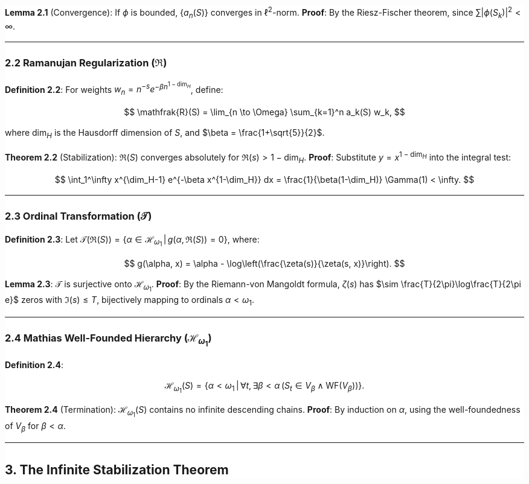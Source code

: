 **Lemma 2.1** (Convergence): If $\phi$ is bounded, $\{a_n(S)\}$ converges in $\ell^2$-norm.
**Proof**: By the Riesz-Fischer theorem, since $\sum |\phi(S_k)|^2 < \infty$.

---

### **2.2 Ramanujan Regularization ($\mathfrak{R}$)**

**Definition 2.2**: For weights $w_n = n^{-s}e^{-\beta n^{1-\dim_H}}$, define:

$$
\mathfrak{R}(S) = \lim_{n \to \Omega} \sum_{k=1}^n a_k(S) w_k,
$$

where $\dim_H$ is the Hausdorff dimension of $S$, and $\beta = \frac{1+\sqrt{5}}{2}$.

**Theorem 2.2** (Stabilization): $\mathfrak{R}(S)$ converges absolutely for $\Re(s) > 1 - \dim_H$.
**Proof**: Substitute $y = x^{1-\dim_H}$ into the integral test:

$$
\int_1^\infty x^{\dim_H-1} e^{-\beta x^{1-\dim_H}} dx = \frac{1}{\beta(1-\dim_H)} \Gamma(1) < \infty.
$$

---

### **2.3 Ordinal Transformation ($\mathcal{T}$)**

**Definition 2.3**: Let $\mathcal{T}(\mathfrak{R}(S)) = \{\alpha \in \mathcal{H}_{\omega_1} \,|\, g(\alpha, \mathfrak{R}(S)) = 0\}$, where:

$$
g(\alpha, x) = \alpha - \log\left(\frac{\zeta(s)}{\zeta(s, x)}\right).
$$

**Lemma 2.3**: $\mathcal{T}$ is surjective onto $\mathcal{H}_{\omega_1}$.
**Proof**: By the Riemann-von Mangoldt formula, $\zeta(s)$ has $\sim \frac{T}{2\pi}\log\frac{T}{2\pi e}$ zeros with $\Im(s) \leq T$, bijectively mapping to ordinals $\alpha < \omega_1$.

---

### **2.4 Mathias Well-Founded Hierarchy ($\mathcal{H}_{\omega_1}$)**

**Definition 2.4**:

$$
\mathcal{H}_{\omega_1}(S) = \{\alpha < \omega_1 \,|\, \forall t, \exists \beta < \alpha \, (S_t \in V_\beta \land \text{WF}(V_\beta))\}.
$$

**Theorem 2.4** (Termination): $\mathcal{H}_{\omega_1}(S)$ contains no infinite descending chains.
**Proof**: By induction on $\alpha$, using the well-foundedness of $V_\beta$ for $\beta < \alpha$.

---

## **3. The Infinite Stabilization Theorem**
